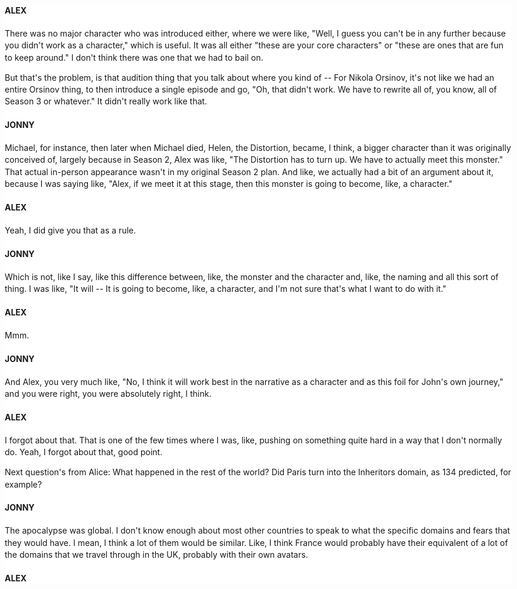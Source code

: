 #### ALEX

There was no major character who was introduced either, where we were like, "Well, I guess you can't be in any further because you didn't work as a character," which is useful. It was all either "these are your core characters" or "these are ones that are fun to keep around." I don't think there was one that we had to bail on.

But that's the problem, is that audition thing that you talk about where you kind of -- For Nikola Orsinov, it's not like we had an entire Orsinov thing, to then introduce a single episode and go, "Oh, that didn't work. We have to rewrite all of, you know, all of Season 3 or whatever." It didn't really work like that. 

#### JONNY

Michael, for instance, then later when Michael died, Helen, the Distortion, became, I think, a bigger character than it was originally conceived of, largely because in Season 2, Alex was like, "The Distortion has to turn up. We have to actually meet this monster." That actual in-person appearance wasn't in my original Season 2 plan. And like, we actually had a bit of an argument about it, because I was saying like, "Alex, if we meet it at this stage, then this monster is going to become, like, a character."

#### ALEX

Yeah, I did give you that as a rule. 

#### JONNY

Which is not, like I say, like this difference between, like, the monster and the character and, like, the naming and all this sort of thing. I was like, "It will -- It is going to become, like, a character, and I'm not sure that's what I want to do with it."

#### ALEX

Mmm. 

#### JONNY

And Alex, you very much like, "No, I think it will work best in the narrative as a character and as this foil for John's own journey," and you were right, you were absolutely right, I think. 

#### ALEX

I forgot about that. That is one of the few times where I was, like, pushing on something quite hard in a way that I don't normally do. Yeah, I forgot about that, good point.

Next question's from Alice: What happened in the rest of the world? Did Paris turn into the Inheritors domain, as 134 predicted, for example? 

#### JONNY

The apocalypse was global. I don't know enough about most other countries to speak to what the specific domains and fears that they would have. I mean, I think a lot of them would be similar. Like, I think France would probably have their equivalent of a lot of the domains that we travel through in the UK, probably with their own avatars. 

#### ALEX
